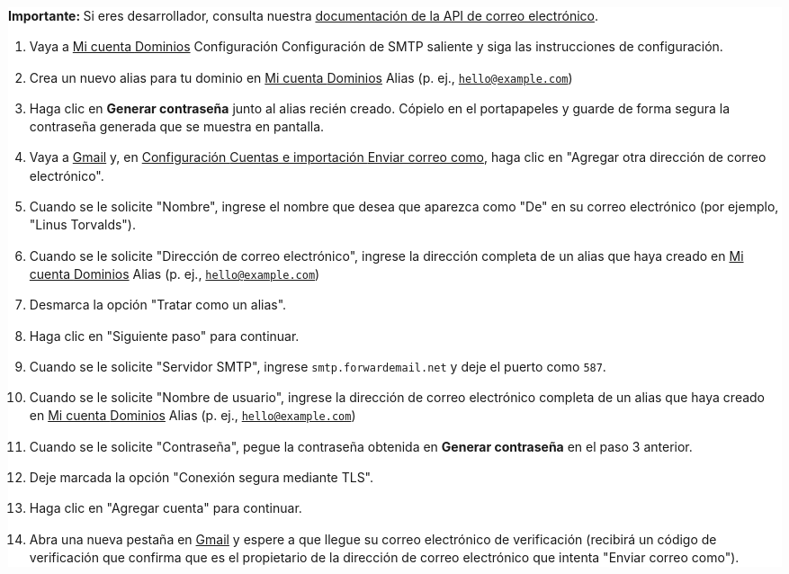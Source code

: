 <div class="alert my-3 alert-warning">
<i class="fa fa-exclamation-circle font-weight-bold"></i>
<strong class="font-weight-bold">
Importante:
</strong>
<span>
Si eres desarrollador, consulta nuestra <a class="alert-link" href="/email-api#outbound-emails" target="_blank">documentación de la API de correo electrónico</a>.
</span>
</div>

1. Vaya a <a href="/my-account/domains" class="alert-link" target="_blank" rel="noopener noreferrer">Mi cuenta <i class="fa fa-angle-right"></i> Dominios</a> <i class="fa fa-angle-right"></i> Configuración <i class="fa fa-angle-right"></i> Configuración de SMTP saliente y siga las instrucciones de configuración.

2. Crea un nuevo alias para tu dominio en <a href="/my-account/domains" target="_blank" rel="noopener noreferrer" class="alert-link">Mi cuenta <i class="fa fa-angle-right"></i> Dominios</a> <i class="fa fa-angle-right"></i> Alias (p. ej., <code><hello@example.com></code>)

3. Haga clic en <strong class="text-success"><i class="fa fa-key"></i> Generar contraseña</strong> junto al alias recién creado. Cópielo en el portapapeles y guarde de forma segura la contraseña generada que se muestra en pantalla.

4. Vaya a [Gmail](https://gmail.com) y, en [Configuración <i class="fa fa-angle-right"></i> Cuentas e importación <i class="fa fa-angle-right"></i> Enviar correo como](https://mail.google.com/mail/u/0/#settings/accounts), haga clic en "Agregar otra dirección de correo electrónico".

5. Cuando se le solicite "Nombre", ingrese el nombre que desea que aparezca como "De" en su correo electrónico (por ejemplo, "Linus Torvalds").

6. Cuando se le solicite "Dirección de correo electrónico", ingrese la dirección completa de un alias que haya creado en <a href="/my-account/domains" target="_blank" rel="noopener noreferrer" class="alert-link">Mi cuenta <i class="fa fa-angle-right"></i> Dominios</a> <i class="fa fa-angle-right"></i> Alias (p. ej., <code><hello@example.com></code>)

7. Desmarca la opción "Tratar como un alias".

8. Haga clic en "Siguiente paso" para continuar.

9. Cuando se le solicite "Servidor SMTP", ingrese <code>smtp.forwardemail.net</code> y deje el puerto como <code>587</code>.

10. Cuando se le solicite "Nombre de usuario", ingrese la dirección de correo electrónico completa de un alias que haya creado en <a href="/my-account/domains" target="_blank" rel="noopener noreferrer" class="alert-link">Mi cuenta <i class="fa fa-angle-right"></i> Dominios</a> <i class="fa fa-angle-right"></i> Alias (p. ej., <code><hello@example.com></code>)

11. Cuando se le solicite "Contraseña", pegue la contraseña obtenida en <strong class="text-success"><i class="fa fa-key"></i> Generar contraseña</strong> en el paso 3 anterior.

12. Deje marcada la opción "Conexión segura mediante TLS".

13. Haga clic en "Agregar cuenta" para continuar.

14. Abra una nueva pestaña en [Gmail](https://gmail.com) y espere a que llegue su correo electrónico de verificación (recibirá un código de verificación que confirma que es el propietario de la dirección de correo electrónico que intenta "Enviar correo como").
